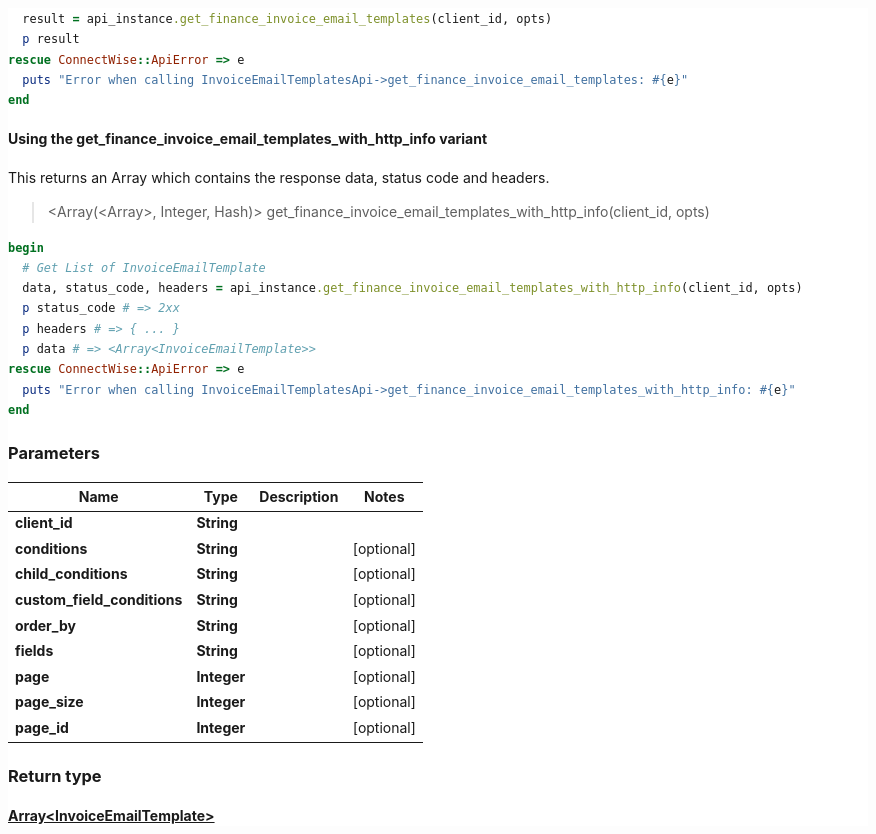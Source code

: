 ```ruby
  result = api_instance.get_finance_invoice_email_templates(client_id, opts)
  p result
rescue ConnectWise::ApiError => e
  puts "Error when calling InvoiceEmailTemplatesApi->get_finance_invoice_email_templates: #{e}"
end
```

#### Using the get_finance_invoice_email_templates_with_http_info variant

This returns an Array which contains the response data, status code and headers.

> <Array(<Array<InvoiceEmailTemplate>>, Integer, Hash)> get_finance_invoice_email_templates_with_http_info(client_id, opts)

```ruby
begin
  # Get List of InvoiceEmailTemplate
  data, status_code, headers = api_instance.get_finance_invoice_email_templates_with_http_info(client_id, opts)
  p status_code # => 2xx
  p headers # => { ... }
  p data # => <Array<InvoiceEmailTemplate>>
rescue ConnectWise::ApiError => e
  puts "Error when calling InvoiceEmailTemplatesApi->get_finance_invoice_email_templates_with_http_info: #{e}"
end
```

### Parameters

| Name | Type | Description | Notes |
| ---- | ---- | ----------- | ----- |
| **client_id** | **String** |  |  |
| **conditions** | **String** |  | [optional] |
| **child_conditions** | **String** |  | [optional] |
| **custom_field_conditions** | **String** |  | [optional] |
| **order_by** | **String** |  | [optional] |
| **fields** | **String** |  | [optional] |
| **page** | **Integer** |  | [optional] |
| **page_size** | **Integer** |  | [optional] |
| **page_id** | **Integer** |  | [optional] |

### Return type

[**Array&lt;InvoiceEmailTemplate&gt;**](InvoiceEmailTemplate.md)
